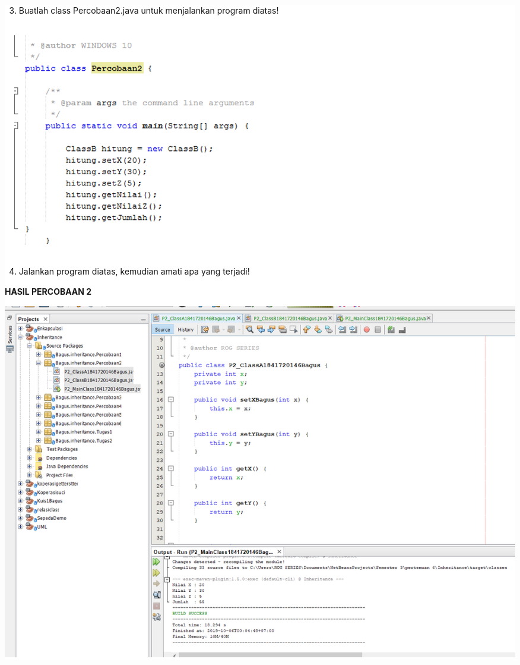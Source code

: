 
3.	Buatlah class Percobaan2.java untuk menjalankan program diatas!

![Gambar Soal](img/11.PNG)

4.	Jalankan program diatas, kemudian amati apa yang terjadi!

**HASIL PERCOBAAN 2**

![Gambar ini adalah P2_ClassA1841720146Bagus](img/b1.PNG)
